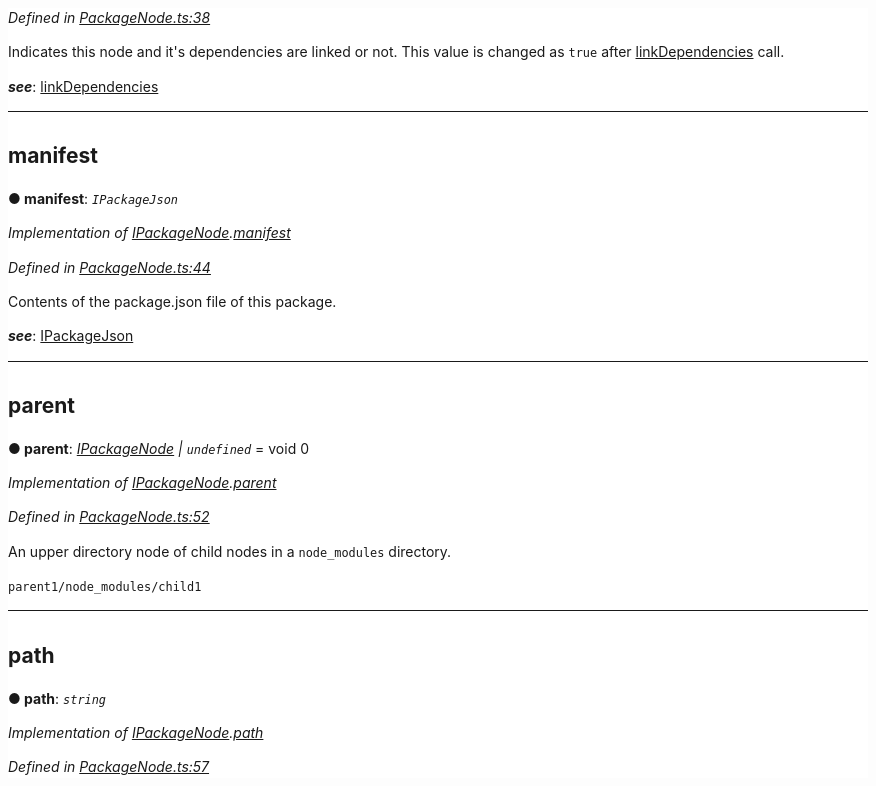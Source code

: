 *Defined in [PackageNode.ts:38](https://github.com/ajaxlab/walk-package-graph/blob/bd8527d/src/PackageNode.ts#L38)*

Indicates this node and it's dependencies are linked or not. This value is changed as `true` after [linkDependencies](packagenode.md#linkdependencies) call.

*__see__*: [linkDependencies](packagenode.md#linkdependencies)

___
<a id="manifest"></a>

##  manifest

**● manifest**: *`IPackageJson`*

*Implementation of [IPackageNode](../interfaces/ipackagenode.md).[manifest](../interfaces/ipackagenode.md#manifest)*

*Defined in [PackageNode.ts:44](https://github.com/ajaxlab/walk-package-graph/blob/bd8527d/src/PackageNode.ts#L44)*

Contents of the package.json file of this package.

*__see__*: [IPackageJson](https://ajaxlab.github.io/package-json-type/interfaces/ipackagejson.html )

___
<a id="parent"></a>

##  parent

**● parent**: *[IPackageNode](../interfaces/ipackagenode.md) \| `undefined`* =  void 0

*Implementation of [IPackageNode](../interfaces/ipackagenode.md).[parent](../interfaces/ipackagenode.md#parent)*

*Defined in [PackageNode.ts:52](https://github.com/ajaxlab/walk-package-graph/blob/bd8527d/src/PackageNode.ts#L52)*

An upper directory node of child nodes in a `node_modules` directory.

```
parent1/node_modules/child1
```

___
<a id="path"></a>

##  path

**● path**: *`string`*

*Implementation of [IPackageNode](../interfaces/ipackagenode.md).[path](../interfaces/ipackagenode.md#path)*

*Defined in [PackageNode.ts:57](https://github.com/ajaxlab/walk-package-graph/blob/bd8527d/src/PackageNode.ts#L57)*
